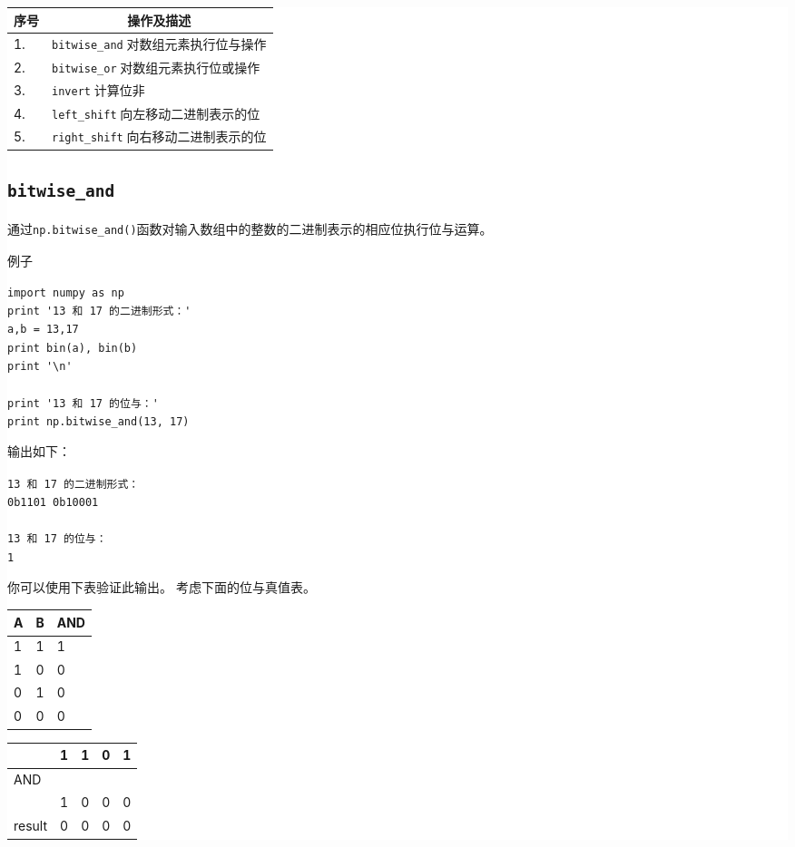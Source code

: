 | 序号 | 操作及描述 |
| --- | --- |
| 1. | `bitwise_and` 对数组元素执行位与操作 |
| 2. | `bitwise_or` 对数组元素执行位或操作 |
| 3. | `invert` 计算位非 |
| 4. | `left_shift` 向左移动二进制表示的位 |
| 5. | `right_shift` 向右移动二进制表示的位 |

## `bitwise_and`

通过`np.bitwise_and()`函数对输入数组中的整数的二进制表示的相应位执行位与运算。

例子

```
import numpy as np 
print '13 和 17 的二进制形式：' 
a,b = 13,17 
print bin(a), bin(b) 
print '\n'  

print '13 和 17 的位与：' 
print np.bitwise_and(13, 17)
```

输出如下：

```
13 和 17 的二进制形式：
0b1101 0b10001

13 和 17 的位与：
1
```

你可以使用下表验证此输出。 考虑下面的位与真值表。

| A | B | AND |
| --- | --- | --- |
| 1 | 1 | 1 |
| 1 | 0 | 0 |
| 0 | 1 | 0 |
| 0 | 0 | 0 |

|  | 1 | 1 | 0 | 1 |
| --- | --- | --- | --- | --- |
| AND |  |  |  |  |
|  | 1 | 0 | 0 | 0 |
| result | 0 | 0 | 0 | 0 |
